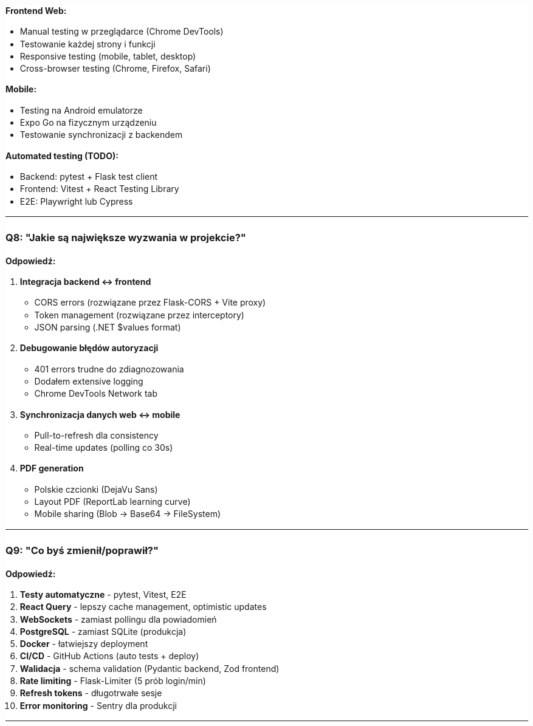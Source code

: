 **Frontend Web:**
- Manual testing w przeglądarce (Chrome DevTools)
- Testowanie każdej strony i funkcji
- Responsive testing (mobile, tablet, desktop)
- Cross-browser testing (Chrome, Firefox, Safari)

**Mobile:**
- Testing na Android emulatorze
- Expo Go na fizycznym urządzeniu
- Testowanie synchronizacji z backendem

**Automated testing (TODO):**
- Backend: pytest + Flask test client
- Frontend: Vitest + React Testing Library
- E2E: Playwright lub Cypress

---

### Q8: "Jakie są największe wyzwania w projekcie?"

**Odpowiedź:**
1. **Integracja backend ↔ frontend**
   - CORS errors (rozwiązane przez Flask-CORS + Vite proxy)
   - Token management (rozwiązane przez interceptory)
   - JSON parsing (.NET $values format)

2. **Debugowanie błędów autoryzacji**
   - 401 errors trudne do zdiagnozowania
   - Dodałem extensive logging
   - Chrome DevTools Network tab

3. **Synchronizacja danych web ↔ mobile**
   - Pull-to-refresh dla consistency
   - Real-time updates (polling co 30s)

4. **PDF generation**
   - Polskie czcionki (DejaVu Sans)
   - Layout PDF (ReportLab learning curve)
   - Mobile sharing (Blob → Base64 → FileSystem)

---

### Q9: "Co byś zmienił/poprawił?"

**Odpowiedź:**
1. **Testy automatyczne** - pytest, Vitest, E2E
2. **React Query** - lepszy cache management, optimistic updates
3. **WebSockets** - zamiast pollingu dla powiadomień
4. **PostgreSQL** - zamiast SQLite (produkcja)
5. **Docker** - łatwiejszy deployment
6. **CI/CD** - GitHub Actions (auto tests + deploy)
7. **Walidacja** - schema validation (Pydantic backend, Zod frontend)
8. **Rate limiting** - Flask-Limiter (5 prób login/min)
9. **Refresh tokens** - długotrwałe sesje
10. **Error monitoring** - Sentry dla produkcji

---